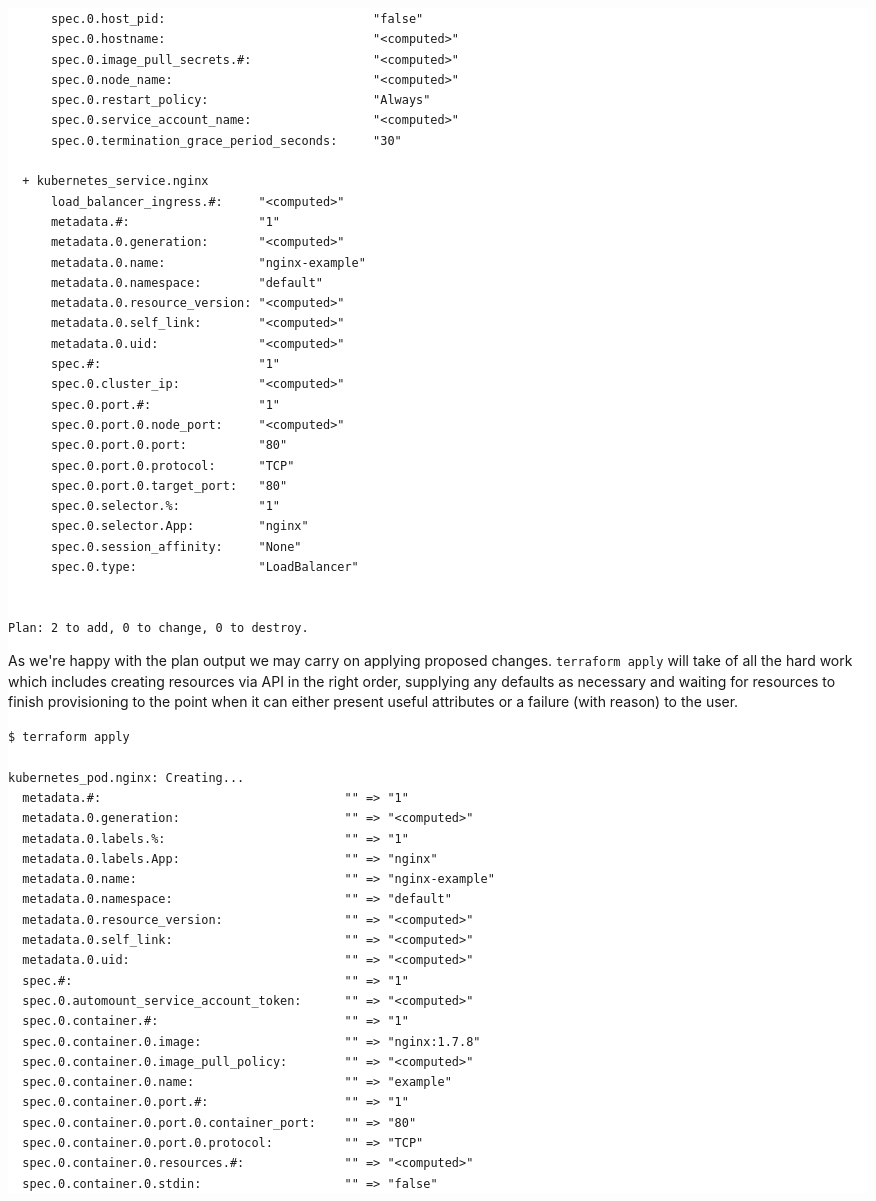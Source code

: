 ```
      spec.0.host_pid:                             "false"
      spec.0.hostname:                             "<computed>"
      spec.0.image_pull_secrets.#:                 "<computed>"
      spec.0.node_name:                            "<computed>"
      spec.0.restart_policy:                       "Always"
      spec.0.service_account_name:                 "<computed>"
      spec.0.termination_grace_period_seconds:     "30"

  + kubernetes_service.nginx
      load_balancer_ingress.#:     "<computed>"
      metadata.#:                  "1"
      metadata.0.generation:       "<computed>"
      metadata.0.name:             "nginx-example"
      metadata.0.namespace:        "default"
      metadata.0.resource_version: "<computed>"
      metadata.0.self_link:        "<computed>"
      metadata.0.uid:              "<computed>"
      spec.#:                      "1"
      spec.0.cluster_ip:           "<computed>"
      spec.0.port.#:               "1"
      spec.0.port.0.node_port:     "<computed>"
      spec.0.port.0.port:          "80"
      spec.0.port.0.protocol:      "TCP"
      spec.0.port.0.target_port:   "80"
      spec.0.selector.%:           "1"
      spec.0.selector.App:         "nginx"
      spec.0.session_affinity:     "None"
      spec.0.type:                 "LoadBalancer"


Plan: 2 to add, 0 to change, 0 to destroy.
```

As we're happy with the plan output we may carry on applying
proposed changes. `terraform apply` will take of all the hard work
which includes creating resources via API in the right order,
supplying any defaults as necessary and waiting for
resources to finish provisioning to the point when it can either
present useful attributes or a failure (with reason) to the user.

```
$ terraform apply

kubernetes_pod.nginx: Creating...
  metadata.#:                                  "" => "1"
  metadata.0.generation:                       "" => "<computed>"
  metadata.0.labels.%:                         "" => "1"
  metadata.0.labels.App:                       "" => "nginx"
  metadata.0.name:                             "" => "nginx-example"
  metadata.0.namespace:                        "" => "default"
  metadata.0.resource_version:                 "" => "<computed>"
  metadata.0.self_link:                        "" => "<computed>"
  metadata.0.uid:                              "" => "<computed>"
  spec.#:                                      "" => "1"
  spec.0.automount_service_account_token:      "" => "<computed>"
  spec.0.container.#:                          "" => "1"
  spec.0.container.0.image:                    "" => "nginx:1.7.8"
  spec.0.container.0.image_pull_policy:        "" => "<computed>"
  spec.0.container.0.name:                     "" => "example"
  spec.0.container.0.port.#:                   "" => "1"
  spec.0.container.0.port.0.container_port:    "" => "80"
  spec.0.container.0.port.0.protocol:          "" => "TCP"
  spec.0.container.0.resources.#:              "" => "<computed>"
  spec.0.container.0.stdin:                    "" => "false"
```